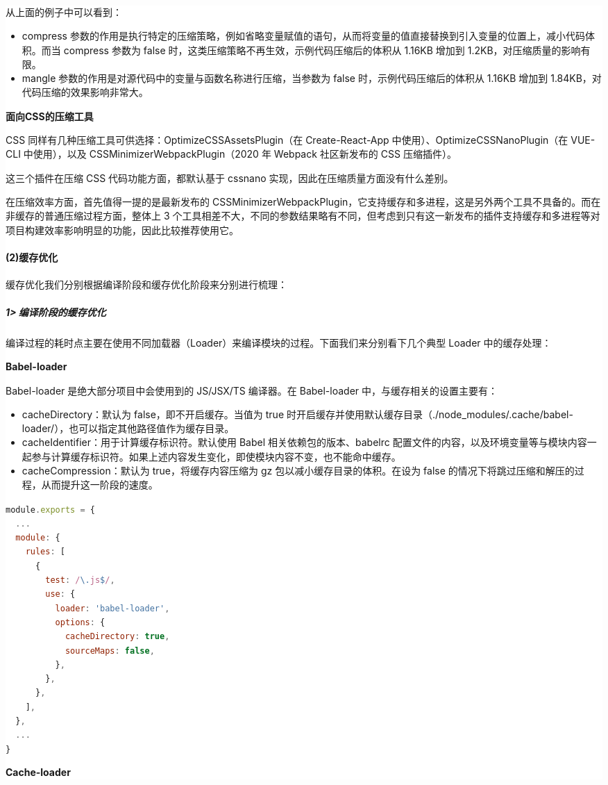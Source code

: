 从上面的例子中可以看到：

- compress 参数的作用是执行特定的压缩策略，例如省略变量赋值的语句，从而将变量的值直接替换到引入变量的位置上，减小代码体积。而当 compress 参数为 false 时，这类压缩策略不再生效，示例代码压缩后的体积从 1.16KB 增加到 1.2KB，对压缩质量的影响有限。
- mangle 参数的作用是对源代码中的变量与函数名称进行压缩，当参数为 false 时，示例代码压缩后的体积从 1.16KB 增加到 1.84KB，对代码压缩的效果影响非常大。

**面向CSS的压缩工具**

CSS 同样有几种压缩工具可供选择：OptimizeCSSAssetsPlugin（在 Create-React-App 中使用）、OptimizeCSSNanoPlugin（在 VUE-CLI 中使用），以及 CSSMinimizerWebpackPlugin（2020 年 Webpack 社区新发布的 CSS 压缩插件）。

这三个插件在压缩 CSS 代码功能方面，都默认基于 cssnano 实现，因此在压缩质量方面没有什么差别。

在压缩效率方面，首先值得一提的是最新发布的 CSSMinimizerWebpackPlugin，它支持缓存和多进程，这是另外两个工具不具备的。而在非缓存的普通压缩过程方面，整体上 3 个工具相差不大，不同的参数结果略有不同，但考虑到只有这一新发布的插件支持缓存和多进程等对项目构建效率影响明显的功能，因此比较推荐使用它。

#### (2)缓存优化

缓存优化我们分别根据编译阶段和缓存优化阶段来分别进行梳理：

##### 1> 编译阶段的缓存优化

编译过程的耗时点主要在使用不同加载器（Loader）来编译模块的过程。下面我们来分别看下几个典型 Loader 中的缓存处理：

**Babel-loader**

Babel-loader 是绝大部分项目中会使用到的 JS/JSX/TS 编译器。在 Babel-loader 中，与缓存相关的设置主要有：

- cacheDirectory：默认为 false，即不开启缓存。当值为 true 时开启缓存并使用默认缓存目录（./node_modules/.cache/babel-loader/），也可以指定其他路径值作为缓存目录。
- cacheIdentifier：用于计算缓存标识符。默认使用 Babel 相关依赖包的版本、babelrc 配置文件的内容，以及环境变量等与模块内容一起参与计算缓存标识符。如果上述内容发生变化，即使模块内容不变，也不能命中缓存。
- cacheCompression：默认为 true，将缓存内容压缩为 gz 包以减小缓存目录的体积。在设为 false 的情况下将跳过压缩和解压的过程，从而提升这一阶段的速度。

```js
module.exports = {
  ...
  module: {
    rules: [
      {
        test: /\.js$/,
        use: {
          loader: 'babel-loader',
          options: {
            cacheDirectory: true,
            sourceMaps: false,
          },
        },
      },
    ],
  },
  ...
}
```

**Cache-loader**
